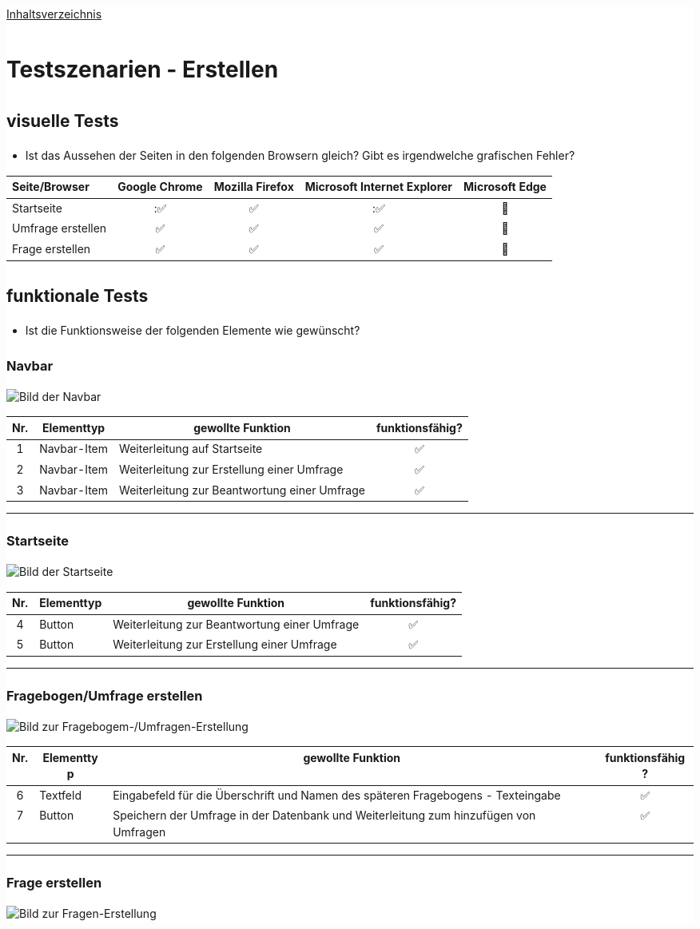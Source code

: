 [Inhaltsverzeichnis](https://github.com/FI17/Befragungstool-Dokumente/blob/master/README.md)
# Testszenarien - Erstellen
## visuelle Tests
* Ist das Aussehen der Seiten in den folgenden Browsern gleich? Gibt es irgendwelche grafischen Fehler?

| Seite/Browser | Google Chrome | Mozilla Firefox | Microsoft Internet Explorer | Microsoft Edge |
| :--- | :---: | :---: |  :---: | :---: |
| Startseite | ::white_check_mark: | :white_check_mark:|::white_check_mark:|:red_circle:|
| Umfrage erstellen | :white_check_mark: | :white_check_mark:|:white_check_mark:|:red_circle:|
| Frage erstellen | :white_check_mark: | :white_check_mark:|:white_check_mark:|:red_circle:|

## funktionale Tests
* Ist die Funktionsweise der folgenden Elemente wie gewünscht?
### Navbar

![Bild der Navbar](https://github.com/FI17/Befragungstool-Dokumente/blob/Tests/Tests/Content/Navbar/Navbar.png)

| Nr. | Elementtyp | gewollte Funktion | funktionsfähig? |
| :---: | --- | --- | :---: |
| 1 | Navbar-Item | Weiterleitung auf Startseite | :white_check_mark: |
| 2 | Navbar-Item | Weiterleitung zur Erstellung einer Umfrage | :white_check_mark: |
| 3 | Navbar-Item | Weiterleitung zur Beantwortung einer Umfrage | :white_check_mark: | Anders vorhanden aber Funktionsfähig.
---
### Startseite
![Bild der Startseite](https://github.com/FI17/Befragungstool-Dokumente/blob/Tests/Tests/Content/Erstellung/1-Startseite.png)

| Nr. | Elementtyp | gewollte Funktion | funktionsfähig? |
| :---: | --- | --- | :---: |
| 4 | Button | Weiterleitung zur Beantwortung einer Umfrage | :white_check_mark: |
| 5 | Button | Weiterleitung zur Erstellung einer Umfrage | :white_check_mark: |
---
### Fragebogen/Umfrage erstellen
![Bild zur Fragebogem-/Umfragen-Erstellung](https://github.com/FI17/Befragungstool-Dokumente/blob/Tests/Tests/Content/Erstellung/2-Umfrage%20erstellen.png)

| Nr. | Elementtyp | gewollte Funktion | funktionsfähig? |
| :---: | --- | --- | :---: |
| 6 | Textfeld | Eingabefeld für die Überschrift und Namen des späteren Fragebogens - Texteingabe | :white_check_mark: |
| 7 | Button | Speichern der Umfrage in der Datenbank und Weiterleitung zum hinzufügen von Umfragen | :white_check_mark: |
---
### Frage erstellen
![Bild zur Fragen-Erstellung](https://github.com/FI17/Befragungstool-Dokumente/blob/Tests/Tests/Content/Erstellung/3-Frage%20erstellen.png)
